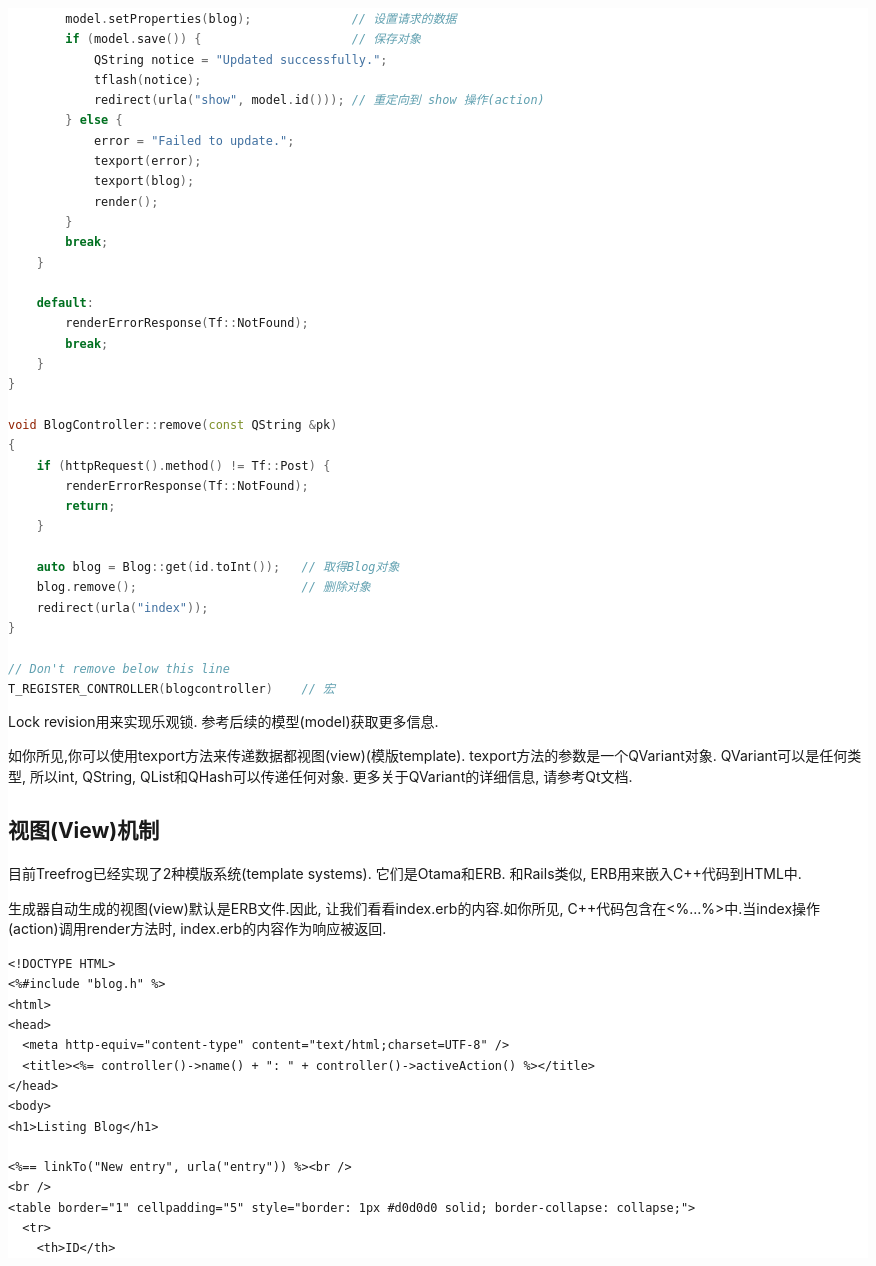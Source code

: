 ```c++
        model.setProperties(blog);              // 设置请求的数据
        if (model.save()) {                     // 保存对象
            QString notice = "Updated successfully.";
            tflash(notice);
            redirect(urla("show", model.id())); // 重定向到 show 操作(action)
        } else {
            error = "Failed to update.";
            texport(error);
            texport(blog);
            render();
        }
        break; 
    }

    default:
        renderErrorResponse(Tf::NotFound);
        break;
    }
}

void BlogController::remove(const QString &pk)
{
    if (httpRequest().method() != Tf::Post) {
        renderErrorResponse(Tf::NotFound);
        return;
    }

    auto blog = Blog::get(id.toInt());   // 取得Blog对象
    blog.remove();                       // 删除对象
    redirect(urla("index"));
}

// Don't remove below this line
T_REGISTER_CONTROLLER(blogcontroller)    // 宏
```

Lock revision用来实现乐观锁. 参考后续的模型(model)获取更多信息.

如你所见,你可以使用texport方法来传递数据都视图(view)(模版template). texport方法的参数是一个QVariant对象. QVariant可以是任何类型, 所以int, QString, QList和QHash可以传递任何对象. 更多关于QVariant的详细信息, 请参考Qt文档.

## 视图(View)机制

目前Treefrog已经实现了2种模版系统(template systems). 它们是Otama和ERB. 和Rails类似, ERB用来嵌入C++代码到HTML中.

生成器自动生成的视图(view)默认是ERB文件.因此, 让我们看看index.erb的内容.如你所见, C++代码包含在<%...%>中.当index操作(action)调用render方法时, index.erb的内容作为响应被返回.


```
<!DOCTYPE HTML>
<%#include "blog.h" %>
<html>
<head>
  <meta http-equiv="content-type" content="text/html;charset=UTF-8" />
  <title><%= controller()->name() + ": " + controller()->activeAction() %></title>
</head>
<body>
<h1>Listing Blog</h1>

<%== linkTo("New entry", urla("entry")) %><br />
<br />
<table border="1" cellpadding="5" style="border: 1px #d0d0d0 solid; border-collapse: collapse;">
  <tr>
    <th>ID</th>
```